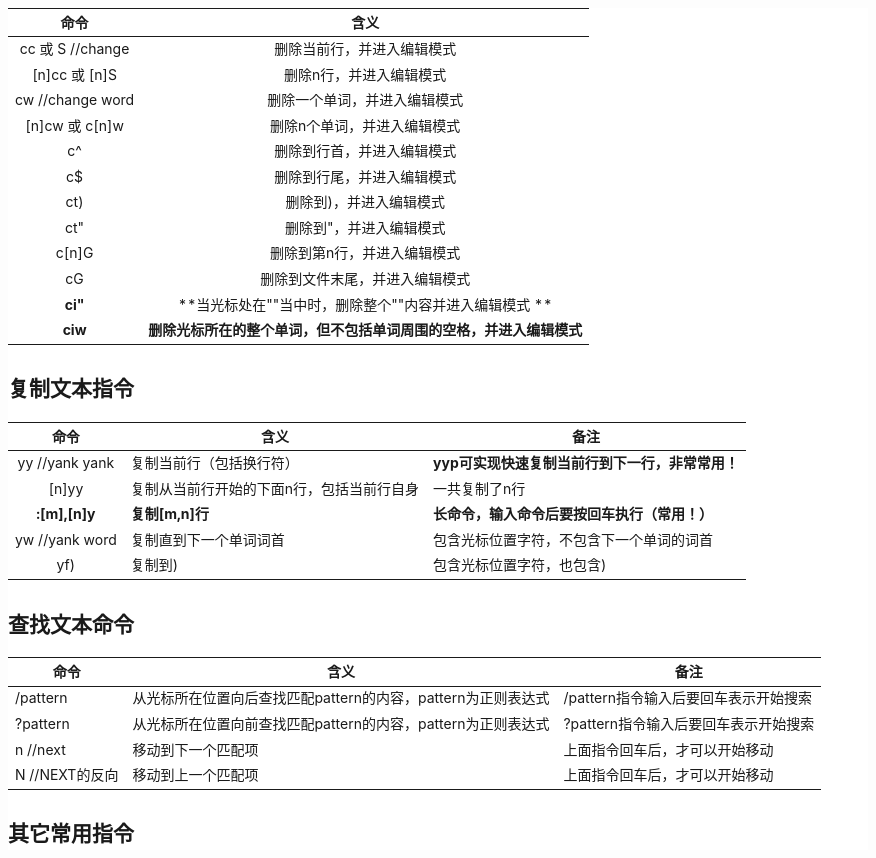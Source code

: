 |       命令       |                             含义                             |
| :--------------: | :----------------------------------------------------------: |
| cc 或 S //change |                  删除当前行，并进入编辑模式                  |
|  [n]cc 或 [n]S   |                   删除n行，并进入编辑模式                    |
| cw //change word |                 删除一个单词，并进入编辑模式                 |
|  [n]cw 或 c[n]w  |                 删除n个单词，并进入编辑模式                  |
|        c^        |                  删除到行首，并进入编辑模式                  |
|       c\$        |                  删除到行尾，并进入编辑模式                  |
|       ct)        |                   删除到)，并进入编辑模式                    |
|       ct"        |                   删除到"，并进入编辑模式                    |
|      c[n]G       |                 删除到第n行，并进入编辑模式                  |
|        cG        |                删除到文件末尾，并进入编辑模式                |
|     **ci"**      |    **当光标处在""当中时，删除整个""内容并进入编辑模式 **     |
|     **ciw**      | **删除光标所在的整个单词，但不包括单词周围的空格，并进入编辑模式** |

## 复制文本指令

|      命令      | 含义                                      | 备注                                            |
| :------------: | ----------------------------------------- | ----------------------------------------------- |
| yy //yank yank | 复制当前行（包括换行符）                  | **yyp可实现快速复制当前行到下一行，非常常用！** |
|     [n]yy      | 复制从当前行开始的下面n行，包括当前行自身 | 一共复制了n行                                   |
| **:[m],[n]y**  | **复制[m,n]行**                           | **长命令，输入命令后要按回车执行（常用！）**    |
| yw //yank word | 复制直到下一个单词词首                    | 包含光标位置字符，不包含下一个单词的词首        |
|      yf)       | 复制到)                                   | 包含光标位置字符，也包含)                       |

## 查找文本命令

| 命令           | 含义                                                         | 备注                                 |
| -------------- | ------------------------------------------------------------ | ------------------------------------ |
| /pattern       | 从光标所在位置向后查找匹配pattern的内容，pattern为正则表达式 | /pattern指令输入后要回车表示开始搜索 |
| ?pattern       | 从光标所在位置向前查找匹配pattern的内容，pattern为正则表达式 | ?pattern指令输入后要回车表示开始搜索 |
| n //next       | 移动到下一个匹配项                                           | 上面指令回车后，才可以开始移动       |
| N //NEXT的反向 | 移动到上一个匹配项                                           | 上面指令回车后，才可以开始移动       |

## 其它常用指令

